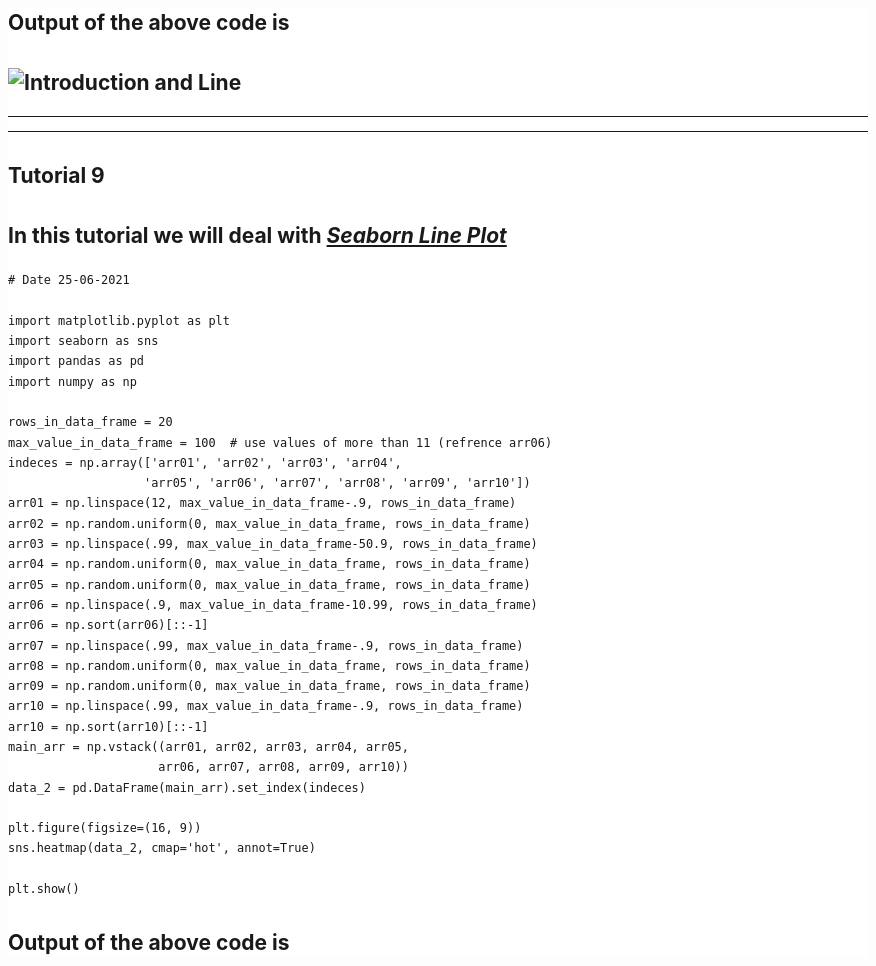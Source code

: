 ## Output of the above code is

## ![Introduction and Line](tutorial_8_main_topic.svg "This is an example of line graph in Seaborn")

---

---

## Tutorial 9

## In this tutorial we will deal with [**_Seaborn Line Plot_**](tutorial_9.ipynb "Clike here to see full Jupyter file")

```
# Date 25-06-2021

import matplotlib.pyplot as plt
import seaborn as sns
import pandas as pd
import numpy as np

rows_in_data_frame = 20
max_value_in_data_frame = 100  # use values of more than 11 (refrence arr06)
indeces = np.array(['arr01', 'arr02', 'arr03', 'arr04',
                   'arr05', 'arr06', 'arr07', 'arr08', 'arr09', 'arr10'])
arr01 = np.linspace(12, max_value_in_data_frame-.9, rows_in_data_frame)
arr02 = np.random.uniform(0, max_value_in_data_frame, rows_in_data_frame)
arr03 = np.linspace(.99, max_value_in_data_frame-50.9, rows_in_data_frame)
arr04 = np.random.uniform(0, max_value_in_data_frame, rows_in_data_frame)
arr05 = np.random.uniform(0, max_value_in_data_frame, rows_in_data_frame)
arr06 = np.linspace(.9, max_value_in_data_frame-10.99, rows_in_data_frame)
arr06 = np.sort(arr06)[::-1]
arr07 = np.linspace(.99, max_value_in_data_frame-.9, rows_in_data_frame)
arr08 = np.random.uniform(0, max_value_in_data_frame, rows_in_data_frame)
arr09 = np.random.uniform(0, max_value_in_data_frame, rows_in_data_frame)
arr10 = np.linspace(.99, max_value_in_data_frame-.9, rows_in_data_frame)
arr10 = np.sort(arr10)[::-1]
main_arr = np.vstack((arr01, arr02, arr03, arr04, arr05,
                     arr06, arr07, arr08, arr09, arr10))
data_2 = pd.DataFrame(main_arr).set_index(indeces)

plt.figure(figsize=(16, 9))
sns.heatmap(data_2, cmap='hot', annot=True)

plt.show()
```

## Output of the above code is
